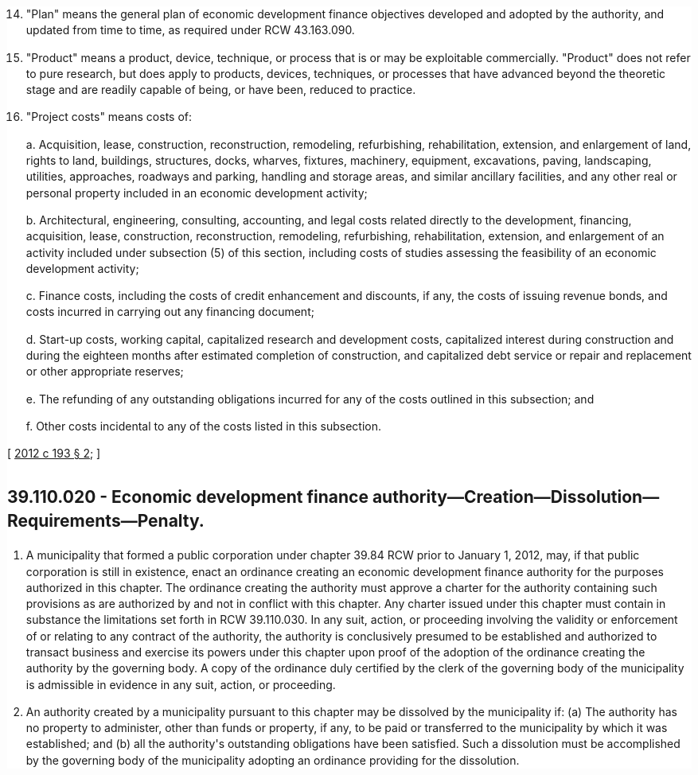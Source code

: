 14. "Plan" means the general plan of economic development finance objectives developed and adopted by the authority, and updated from time to time, as required under RCW 43.163.090.

15. "Product" means a product, device, technique, or process that is or may be exploitable commercially. "Product" does not refer to pure research, but does apply to products, devices, techniques, or processes that have advanced beyond the theoretic stage and are readily capable of being, or have been, reduced to practice.

16. "Project costs" means costs of:

    a. Acquisition, lease, construction, reconstruction, remodeling, refurbishing, rehabilitation, extension, and enlargement of land, rights to land, buildings, structures, docks, wharves, fixtures, machinery, equipment, excavations, paving, landscaping, utilities, approaches, roadways and parking, handling and storage areas, and similar ancillary facilities, and any other real or personal property included in an economic development activity;

    b. Architectural, engineering, consulting, accounting, and legal costs related directly to the development, financing, acquisition, lease, construction, reconstruction, remodeling, refurbishing, rehabilitation, extension, and enlargement of an activity included under subsection (5) of this section, including costs of studies assessing the feasibility of an economic development activity;

    c. Finance costs, including the costs of credit enhancement and discounts, if any, the costs of issuing revenue bonds, and costs incurred in carrying out any financing document;

    d. Start-up costs, working capital, capitalized research and development costs, capitalized interest during construction and during the eighteen months after estimated completion of construction, and capitalized debt service or repair and replacement or other appropriate reserves;

    e. The refunding of any outstanding obligations incurred for any of the costs outlined in this subsection; and

    f. Other costs incidental to any of the costs listed in this subsection.

\[ [2012 c 193 § 2](http://lawfilesext.leg.wa.gov/biennium/2011-12/Pdf/Bills/Session%20Laws/Senate/6140-S2.SL.pdf?cite=2012%20c%20193%20§%202); \]

## 39.110.020 - Economic development finance authority—Creation—Dissolution—Requirements—Penalty.
1. A municipality that formed a public corporation under chapter 39.84 RCW prior to January 1, 2012, may, if that public corporation is still in existence, enact an ordinance creating an economic development finance authority for the purposes authorized in this chapter. The ordinance creating the authority must approve a charter for the authority containing such provisions as are authorized by and not in conflict with this chapter. Any charter issued under this chapter must contain in substance the limitations set forth in RCW 39.110.030. In any suit, action, or proceeding involving the validity or enforcement of or relating to any contract of the authority, the authority is conclusively presumed to be established and authorized to transact business and exercise its powers under this chapter upon proof of the adoption of the ordinance creating the authority by the governing body. A copy of the ordinance duly certified by the clerk of the governing body of the municipality is admissible in evidence in any suit, action, or proceeding.

2. An authority created by a municipality pursuant to this chapter may be dissolved by the municipality if: (a) The authority has no property to administer, other than funds or property, if any, to be paid or transferred to the municipality by which it was established; and (b) all the authority's outstanding obligations have been satisfied. Such a dissolution must be accomplished by the governing body of the municipality adopting an ordinance providing for the dissolution.
